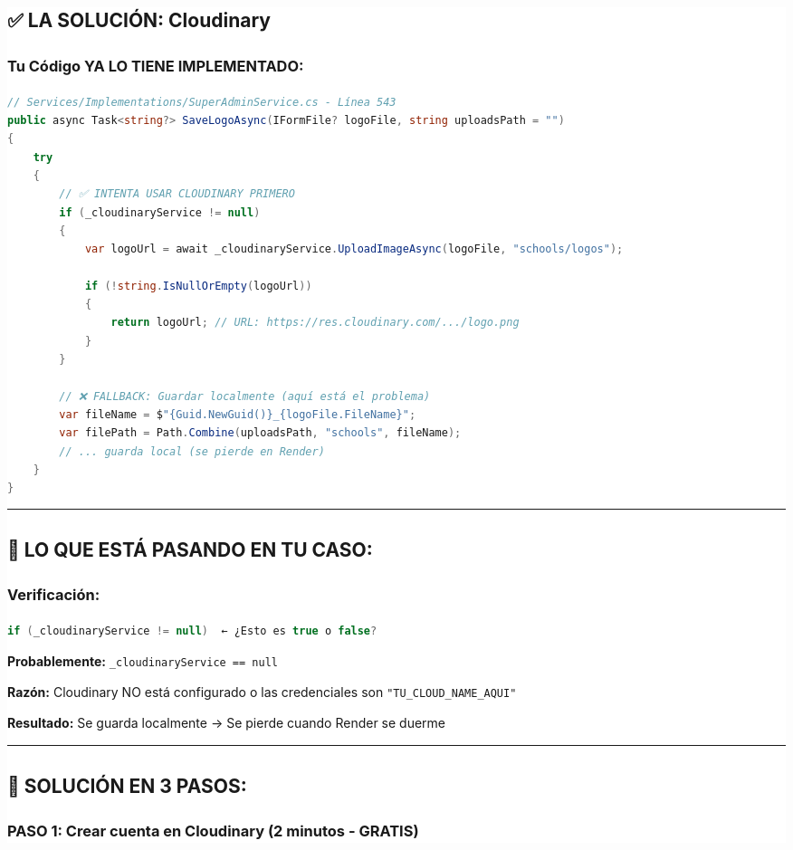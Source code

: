 
## ✅ **LA SOLUCIÓN: Cloudinary**

### **Tu Código YA LO TIENE IMPLEMENTADO:**

```csharp
// Services/Implementations/SuperAdminService.cs - Línea 543
public async Task<string?> SaveLogoAsync(IFormFile? logoFile, string uploadsPath = "")
{
    try
    {
        // ✅ INTENTA USAR CLOUDINARY PRIMERO
        if (_cloudinaryService != null)
        {
            var logoUrl = await _cloudinaryService.UploadImageAsync(logoFile, "schools/logos");
            
            if (!string.IsNullOrEmpty(logoUrl))
            {
                return logoUrl; // URL: https://res.cloudinary.com/.../logo.png
            }
        }

        // ❌ FALLBACK: Guardar localmente (aquí está el problema)
        var fileName = $"{Guid.NewGuid()}_{logoFile.FileName}";
        var filePath = Path.Combine(uploadsPath, "schools", fileName);
        // ... guarda local (se pierde en Render)
    }
}
```

---

## 🎯 **LO QUE ESTÁ PASANDO EN TU CASO:**

### **Verificación:**

```csharp
if (_cloudinaryService != null)  ← ¿Esto es true o false?
```

**Probablemente:** `_cloudinaryService == null`

**Razón:** Cloudinary NO está configurado o las credenciales son `"TU_CLOUD_NAME_AQUI"`

**Resultado:** Se guarda localmente → Se pierde cuando Render se duerme

---

## 🔧 **SOLUCIÓN EN 3 PASOS:**

### **PASO 1: Crear cuenta en Cloudinary (2 minutos - GRATIS)**
